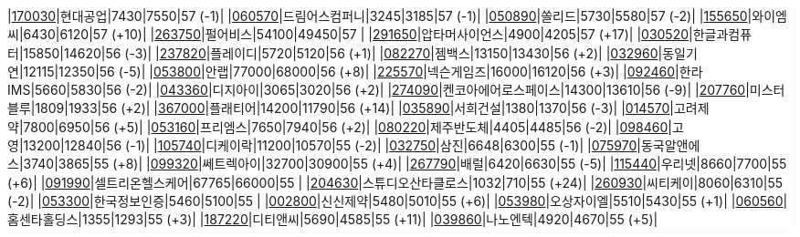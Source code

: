 |[170030](https://finance.daum.net/quotes/A170030)|현대공업|7430|7550|57 (-1)|
|[060570](https://finance.daum.net/quotes/A060570)|드림어스컴퍼니|3245|3185|57 (-1)|
|[050890](https://finance.daum.net/quotes/A050890)|쏠리드|5730|5580|57 (-2)|
|[155650](https://finance.daum.net/quotes/A155650)|와이엠씨|6430|6120|57 (+10)|
|[263750](https://finance.daum.net/quotes/A263750)|펄어비스|54100|49450|57 |
|[291650](https://finance.daum.net/quotes/A291650)|압타머사이언스|4900|4205|57 (+17)|
|[030520](https://finance.daum.net/quotes/A030520)|한글과컴퓨터|15850|14620|56 (-3)|
|[237820](https://finance.daum.net/quotes/A237820)|플레이디|5720|5120|56 (+1)|
|[082270](https://finance.daum.net/quotes/A082270)|젬백스|13150|13430|56 (+2)|
|[032960](https://finance.daum.net/quotes/A032960)|동일기연|12115|12350|56 (-5)|
|[053800](https://finance.daum.net/quotes/A053800)|안랩|77000|68000|56 (+8)|
|[225570](https://finance.daum.net/quotes/A225570)|넥슨게임즈|16000|16120|56 (+3)|
|[092460](https://finance.daum.net/quotes/A092460)|한라IMS|5660|5830|56 (-2)|
|[043360](https://finance.daum.net/quotes/A043360)|디지아이|3065|3020|56 (+2)|
|[274090](https://finance.daum.net/quotes/A274090)|켄코아에어로스페이스|14300|13610|56 (-9)|
|[207760](https://finance.daum.net/quotes/A207760)|미스터블루|1809|1933|56 (+2)|
|[367000](https://finance.daum.net/quotes/A367000)|플래티어|14200|11790|56 (+14)|
|[035890](https://finance.daum.net/quotes/A035890)|서희건설|1380|1370|56 (-3)|
|[014570](https://finance.daum.net/quotes/A014570)|고려제약|7800|6950|56 (+5)|
|[053160](https://finance.daum.net/quotes/A053160)|프리엠스|7650|7940|56 (+2)|
|[080220](https://finance.daum.net/quotes/A080220)|제주반도체|4405|4485|56 (-2)|
|[098460](https://finance.daum.net/quotes/A098460)|고영|13200|12840|56 (-1)|
|[105740](https://finance.daum.net/quotes/A105740)|디케이락|11200|10570|55 (-2)|
|[032750](https://finance.daum.net/quotes/A032750)|삼진|6648|6300|55 (-1)|
|[075970](https://finance.daum.net/quotes/A075970)|동국알앤에스|3740|3865|55 (+8)|
|[099320](https://finance.daum.net/quotes/A099320)|쎄트렉아이|32700|30900|55 (+4)|
|[267790](https://finance.daum.net/quotes/A267790)|배럴|6420|6630|55 (-5)|
|[115440](https://finance.daum.net/quotes/A115440)|우리넷|8660|7700|55 (+6)|
|[091990](https://finance.daum.net/quotes/A091990)|셀트리온헬스케어|67765|66000|55 |
|[204630](https://finance.daum.net/quotes/A204630)|스튜디오산타클로스|1032|710|55 (+24)|
|[260930](https://finance.daum.net/quotes/A260930)|씨티케이|8060|6310|55 (-2)|
|[053300](https://finance.daum.net/quotes/A053300)|한국정보인증|5460|5100|55 |
|[002800](https://finance.daum.net/quotes/A002800)|신신제약|5480|5010|55 (+6)|
|[053980](https://finance.daum.net/quotes/A053980)|오상자이엘|5510|5430|55 (+1)|
|[060560](https://finance.daum.net/quotes/A060560)|홈센타홀딩스|1355|1293|55 (+3)|
|[187220](https://finance.daum.net/quotes/A187220)|디티앤씨|5690|4585|55 (+11)|
|[039860](https://finance.daum.net/quotes/A039860)|나노엔텍|4920|4670|55 (+5)|